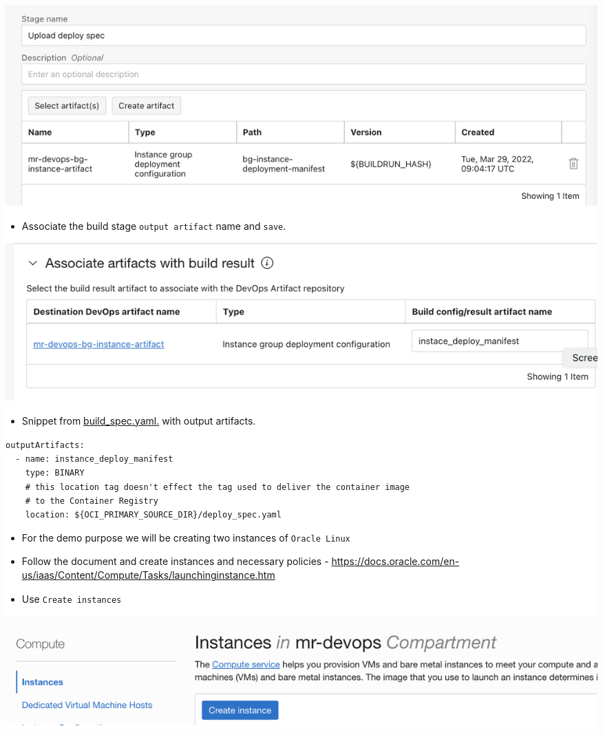 ![](images/oci-build-upload-artifact-2.png)

- Associate the build stage `output artifact` name and `save`.

![](images/oci-build-upload-artifact-3.png)

- Snippet from [build_spec.yaml.](build_spec.yaml) with output artifacts.

```
outputArtifacts:
  - name: instance_deploy_manifest
    type: BINARY
    # this location tag doesn't effect the tag used to deliver the container image
    # to the Container Registry
    location: ${OCI_PRIMARY_SOURCE_DIR}/deploy_spec.yaml
```

- For the demo purpose we will be creating two instances of `Oracle Linux`

- Follow the document and create instances and necessary policies - https://docs.oracle.com/en-us/iaas/Content/Compute/Tasks/launchinginstance.htm 

- Use `Create instances`

![](images/oci-compute-create-1.png)
